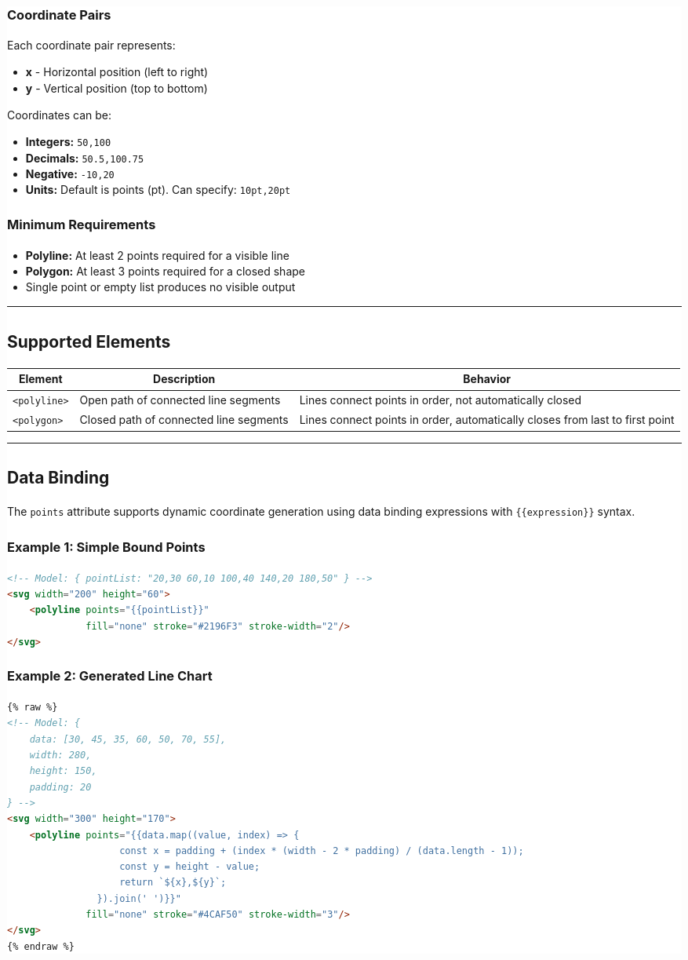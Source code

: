 ### Coordinate Pairs

Each coordinate pair represents:
- **x** - Horizontal position (left to right)
- **y** - Vertical position (top to bottom)

Coordinates can be:
- **Integers:** `50,100`
- **Decimals:** `50.5,100.75`
- **Negative:** `-10,20`
- **Units:** Default is points (pt). Can specify: `10pt,20pt`

### Minimum Requirements

- **Polyline:** At least 2 points required for a visible line
- **Polygon:** At least 3 points required for a closed shape
- Single point or empty list produces no visible output

---

## Supported Elements

| Element | Description | Behavior |
|---------|-------------|----------|
| `<polyline>` | Open path of connected line segments | Lines connect points in order, not automatically closed |
| `<polygon>` | Closed path of connected line segments | Lines connect points in order, automatically closes from last to first point |

---

## Data Binding

The `points` attribute supports dynamic coordinate generation using data binding expressions with `{{expression}}` syntax.

### Example 1: Simple Bound Points

```html
<!-- Model: { pointList: "20,30 60,10 100,40 140,20 180,50" } -->
<svg width="200" height="60">
    <polyline points="{{pointList}}"
              fill="none" stroke="#2196F3" stroke-width="2"/>
</svg>
```

### Example 2: Generated Line Chart

```html
{% raw %}
<!-- Model: {
    data: [30, 45, 35, 60, 50, 70, 55],
    width: 280,
    height: 150,
    padding: 20
} -->
<svg width="300" height="170">
    <polyline points="{{data.map((value, index) => {
                    const x = padding + (index * (width - 2 * padding) / (data.length - 1));
                    const y = height - value;
                    return `${x},${y}`;
                }).join(' ')}}"
              fill="none" stroke="#4CAF50" stroke-width="3"/>
</svg>
{% endraw %}
```